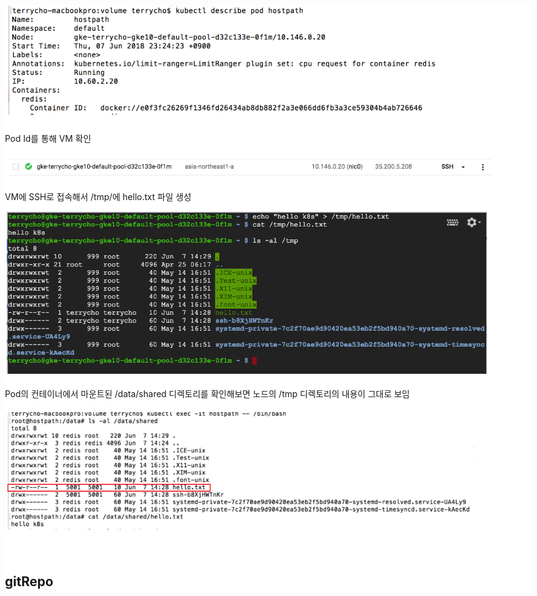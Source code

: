 ![1566978006748](assets/1566978006748.png)

Pod Id를 통해 VM 확인

![1566978020161](assets/1566978020161.png)

VM에 SSH로 접속해서 /tmp/에 hello.txt 파일 생성

![1566978037397](assets/1566978037397.png)

Pod의 컨테이너에서 마운트된 /data/shared 디렉토리를 확인해보면 노드의 /tmp 디렉토리의 내용이 그대로 보임

![1566978061462](assets/1566978061462.png)

<br>

## gitRepo

